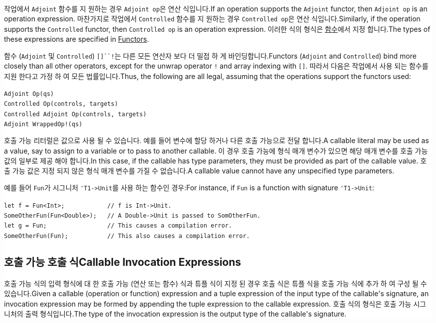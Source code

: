 <span data-ttu-id="30d7b-212">작업에서 `Adjoint` 함수를 지 원하는 경우 `Adjoint op`은 연산 식입니다.</span><span class="sxs-lookup"><span data-stu-id="30d7b-212">If an operation supports the `Adjoint` functor, then `Adjoint op` is an operation expression.</span></span>
<span data-ttu-id="30d7b-213">마찬가지로 작업에서 `Controlled` 함수를 지 원하는 경우 `Controlled op`은 연산 식입니다.</span><span class="sxs-lookup"><span data-stu-id="30d7b-213">Similarly, if the operation supports the `Controlled` functor, then `Controlled op` is an operation expression.</span></span>
<span data-ttu-id="30d7b-214">이러한 식의 형식은 [함수](xref:microsoft.quantum.language.type-model#functors)에서 지정 합니다.</span><span class="sxs-lookup"><span data-stu-id="30d7b-214">The types of these expressions are specified in [Functors](xref:microsoft.quantum.language.type-model#functors).</span></span>

<span data-ttu-id="30d7b-215">함수 (`Adjoint` 및 `Controlled`) `[]``!`는 다른 모든 연산자 보다 더 밀접 하 게 바인딩합니다.</span><span class="sxs-lookup"><span data-stu-id="30d7b-215">Functors (`Adjoint` and `Controlled`) bind more closely than all other operators, except for the unwrap operator `!` and array indexing with `[]`.</span></span>
<span data-ttu-id="30d7b-216">따라서 다음은 작업에서 사용 되는 함수를 지원 한다고 가정 하 여 모든 법률입니다.</span><span class="sxs-lookup"><span data-stu-id="30d7b-216">Thus, the following are all legal, assuming that the operations support the functors used:</span></span>

```qsharp
Adjoint Op(qs)
Controlled Op(controls, targets)
Controlled Adjoint Op(controls, targets)
Adjoint WrappedOp!(qs)
```

<span data-ttu-id="30d7b-217">호출 가능 리터럴은 값으로 사용 될 수 있습니다. 예를 들어 변수에 할당 하거나 다른 호출 가능으로 전달 합니다.</span><span class="sxs-lookup"><span data-stu-id="30d7b-217">A callable literal may be used as a value, say to assign to a variable or to pass to another callable.</span></span>
<span data-ttu-id="30d7b-218">이 경우 호출 가능에 형식 매개 변수가 있으면 해당 매개 변수를 호출 가능 값의 일부로 제공 해야 합니다.</span><span class="sxs-lookup"><span data-stu-id="30d7b-218">In this case, if the callable has type parameters, they must be provided as part of the callable value.</span></span>
<span data-ttu-id="30d7b-219">호출 가능 값은 지정 되지 않은 형식 매개 변수를 가질 수 없습니다.</span><span class="sxs-lookup"><span data-stu-id="30d7b-219">A callable value cannot have any unspecified type parameters.</span></span>

<span data-ttu-id="30d7b-220">예를 들어 `Fun`가 시그니처 `'T1->Unit`를 사용 하는 함수인 경우:</span><span class="sxs-lookup"><span data-stu-id="30d7b-220">For instance, if `Fun` is a function with signature `'T1->Unit`:</span></span>

```qsharp
let f = Fun<Int>;            // f is Int->Unit.
SomeOtherFun(Fun<Double>);   // A Double->Unit is passed to SomOtherFun.
let g = Fun;                 // This causes a compilation error.
SomeOtherFun(Fun);           // This also causes a compilation error.
```

## <a name="callable-invocation-expressions"></a><span data-ttu-id="30d7b-221">호출 가능 호출 식</span><span class="sxs-lookup"><span data-stu-id="30d7b-221">Callable Invocation Expressions</span></span>

<span data-ttu-id="30d7b-222">호출 가능 식의 입력 형식에 대 한 호출 가능 (연산 또는 함수) 식과 튜플 식이 지정 된 경우 호출 식은 튜플 식을 호출 가능 식에 추가 하 여 구성 될 수 있습니다.</span><span class="sxs-lookup"><span data-stu-id="30d7b-222">Given a callable (operation or function) expression and a tuple expression of the input type of the callable's signature, an invocation expression may be formed by appending the tuple expression to the callable expression.</span></span>
<span data-ttu-id="30d7b-223">호출 식의 형식은 호출 가능 시그니처의 출력 형식입니다.</span><span class="sxs-lookup"><span data-stu-id="30d7b-223">The type of the invocation expression is the output type of the callable's signature.</span></span>
